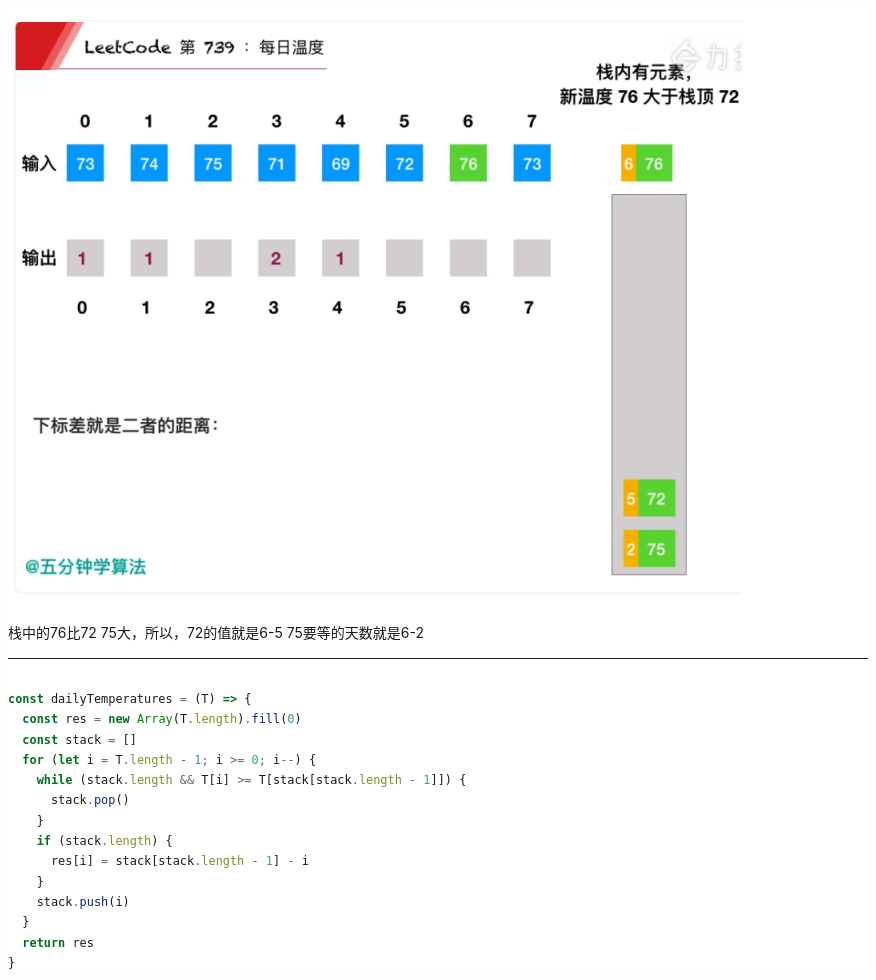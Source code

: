 ![image-20200824143038341](imge/image-20200824143038341.png) 

栈中的76比72 75大，所以，72的值就是6-5  75要等的天数就是6-2

---

## 

```js
const dailyTemperatures = (T) => {
  const res = new Array(T.length).fill(0)
  const stack = []
  for (let i = T.length - 1; i >= 0; i--) {
    while (stack.length && T[i] >= T[stack[stack.length - 1]]) {
      stack.pop()
    }
    if (stack.length) {
      res[i] = stack[stack.length - 1] - i
    }
    stack.push(i)
  }
  return res
}
```
